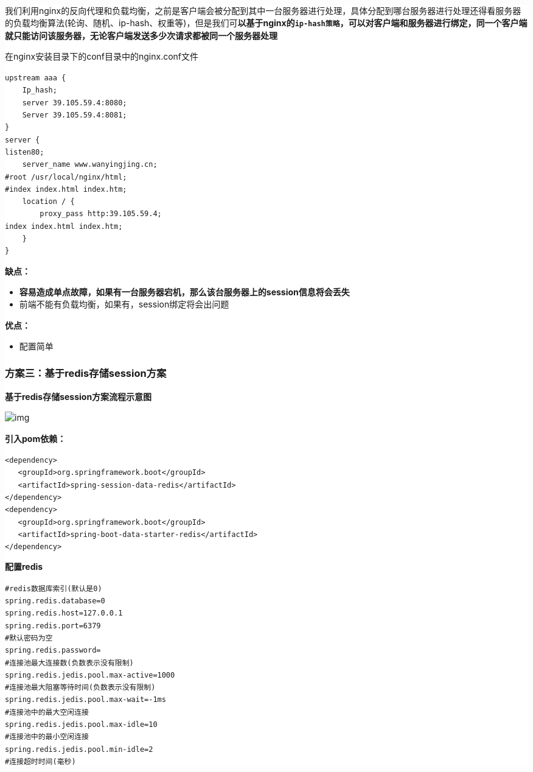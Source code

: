 我们利用nginx的反向代理和负载均衡，之前是客户端会被分配到其中一台服务器进行处理，具体分配到哪台服务器进行处理还得看服务器的负载均衡算法(轮询、随机、ip-hash、权重等)，但是我们可**以基于nginx的`ip-hash策略`，可以对客户端和服务器进行绑定，同一个客户端就只能访问该服务器，无论客户端发送多少次请求都被同一个服务器处理**

在nginx安装目录下的conf目录中的nginx.conf文件

```
upstream aaa {  
    Ip_hash;  
    server 39.105.59.4:8080;  
    Server 39.105.59.4:8081;  
}  
server {  
listen80;  
    server_name www.wanyingjing.cn;  
#root /usr/local/nginx/html;  
#index index.html index.htm;  
    location / {  
        proxy_pass http:39.105.59.4;  
index index.html index.htm;  
    }  
}
```

**缺点：**

- **容易造成单点故障，如果有一台服务器宕机，那么该台服务器上的session信息将会丢失**
- 前端不能有负载均衡，如果有，session绑定将会出问题

**优点：**

- 配置简单

### 方案三：基于redis存储session方案

**基于redis存储session方案流程示意图**

![img](https://segmentfault.com/img/remote/1460000022404399)

**引入pom依赖：**

```
<dependency>    
   <groupId>org.springframework.boot</groupId>    
   <artifactId>spring-session-data-redis</artifactId>
</dependency>
<dependency>    
   <groupId>org.springframework.boot</groupId>    
   <artifactId>spring-boot-data-starter-redis</artifactId>
</dependency>
```

**配置redis**

```
#redis数据库索引(默认是0)
spring.redis.database=0
spring.redis.host=127.0.0.1
spring.redis.port=6379
#默认密码为空
spring.redis.password=
#连接池最大连接数(负数表示没有限制)
spring.redis.jedis.pool.max-active=1000
#连接池最大阻塞等待时间(负数表示没有限制)
spring.redis.jedis.pool.max-wait=-1ms
#连接池中的最大空闲连接
spring.redis.jedis.pool.max-idle=10
#连接池中的最小空闲连接
spring.redis.jedis.pool.min-idle=2
#连接超时时间(毫秒)
```